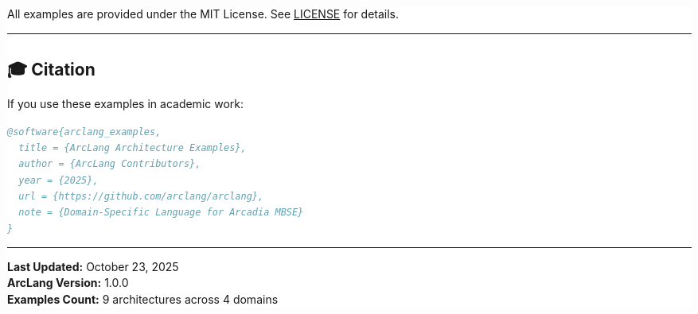 All examples are provided under the MIT License. See [LICENSE](../LICENSE) for details.

---

## 🎓 Citation

If you use these examples in academic work:

```bibtex
@software{arclang_examples,
  title = {ArcLang Architecture Examples},
  author = {ArcLang Contributors},
  year = {2025},
  url = {https://github.com/arclang/arclang},
  note = {Domain-Specific Language for Arcadia MBSE}
}
```

---

**Last Updated:** October 23, 2025  
**ArcLang Version:** 1.0.0  
**Examples Count:** 9 architectures across 4 domains
